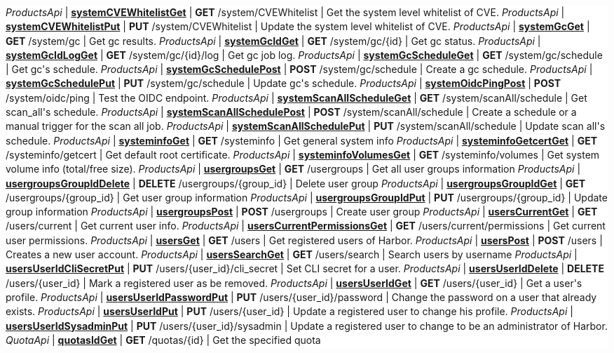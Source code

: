 *ProductsApi* | [**systemCVEWhitelistGet**](docs/ProductsApi.md#systemCVEWhitelistGet) | **GET** /system/CVEWhitelist | Get the system level whitelist of CVE.
*ProductsApi* | [**systemCVEWhitelistPut**](docs/ProductsApi.md#systemCVEWhitelistPut) | **PUT** /system/CVEWhitelist | Update the system level whitelist of CVE.
*ProductsApi* | [**systemGcGet**](docs/ProductsApi.md#systemGcGet) | **GET** /system/gc | Get gc results.
*ProductsApi* | [**systemGcIdGet**](docs/ProductsApi.md#systemGcIdGet) | **GET** /system/gc/{id} | Get gc status.
*ProductsApi* | [**systemGcIdLogGet**](docs/ProductsApi.md#systemGcIdLogGet) | **GET** /system/gc/{id}/log | Get gc job log.
*ProductsApi* | [**systemGcScheduleGet**](docs/ProductsApi.md#systemGcScheduleGet) | **GET** /system/gc/schedule | Get gc&#39;s schedule.
*ProductsApi* | [**systemGcSchedulePost**](docs/ProductsApi.md#systemGcSchedulePost) | **POST** /system/gc/schedule | Create a gc schedule.
*ProductsApi* | [**systemGcSchedulePut**](docs/ProductsApi.md#systemGcSchedulePut) | **PUT** /system/gc/schedule | Update gc&#39;s schedule.
*ProductsApi* | [**systemOidcPingPost**](docs/ProductsApi.md#systemOidcPingPost) | **POST** /system/oidc/ping | Test the OIDC endpoint.
*ProductsApi* | [**systemScanAllScheduleGet**](docs/ProductsApi.md#systemScanAllScheduleGet) | **GET** /system/scanAll/schedule | Get scan_all&#39;s schedule.
*ProductsApi* | [**systemScanAllSchedulePost**](docs/ProductsApi.md#systemScanAllSchedulePost) | **POST** /system/scanAll/schedule | Create a schedule or a manual trigger for the scan all job.
*ProductsApi* | [**systemScanAllSchedulePut**](docs/ProductsApi.md#systemScanAllSchedulePut) | **PUT** /system/scanAll/schedule | Update scan all&#39;s schedule.
*ProductsApi* | [**systeminfoGet**](docs/ProductsApi.md#systeminfoGet) | **GET** /systeminfo | Get general system info
*ProductsApi* | [**systeminfoGetcertGet**](docs/ProductsApi.md#systeminfoGetcertGet) | **GET** /systeminfo/getcert | Get default root certificate.
*ProductsApi* | [**systeminfoVolumesGet**](docs/ProductsApi.md#systeminfoVolumesGet) | **GET** /systeminfo/volumes | Get system volume info (total/free size).
*ProductsApi* | [**usergroupsGet**](docs/ProductsApi.md#usergroupsGet) | **GET** /usergroups | Get all user groups information
*ProductsApi* | [**usergroupsGroupIdDelete**](docs/ProductsApi.md#usergroupsGroupIdDelete) | **DELETE** /usergroups/{group_id} | Delete user group
*ProductsApi* | [**usergroupsGroupIdGet**](docs/ProductsApi.md#usergroupsGroupIdGet) | **GET** /usergroups/{group_id} | Get user group information
*ProductsApi* | [**usergroupsGroupIdPut**](docs/ProductsApi.md#usergroupsGroupIdPut) | **PUT** /usergroups/{group_id} | Update group information
*ProductsApi* | [**usergroupsPost**](docs/ProductsApi.md#usergroupsPost) | **POST** /usergroups | Create user group
*ProductsApi* | [**usersCurrentGet**](docs/ProductsApi.md#usersCurrentGet) | **GET** /users/current | Get current user info.
*ProductsApi* | [**usersCurrentPermissionsGet**](docs/ProductsApi.md#usersCurrentPermissionsGet) | **GET** /users/current/permissions | Get current user permissions.
*ProductsApi* | [**usersGet**](docs/ProductsApi.md#usersGet) | **GET** /users | Get registered users of Harbor.
*ProductsApi* | [**usersPost**](docs/ProductsApi.md#usersPost) | **POST** /users | Creates a new user account.
*ProductsApi* | [**usersSearchGet**](docs/ProductsApi.md#usersSearchGet) | **GET** /users/search | Search users by username
*ProductsApi* | [**usersUserIdCliSecretPut**](docs/ProductsApi.md#usersUserIdCliSecretPut) | **PUT** /users/{user_id}/cli_secret | Set CLI secret for a user.
*ProductsApi* | [**usersUserIdDelete**](docs/ProductsApi.md#usersUserIdDelete) | **DELETE** /users/{user_id} | Mark a registered user as be removed.
*ProductsApi* | [**usersUserIdGet**](docs/ProductsApi.md#usersUserIdGet) | **GET** /users/{user_id} | Get a user&#39;s profile.
*ProductsApi* | [**usersUserIdPasswordPut**](docs/ProductsApi.md#usersUserIdPasswordPut) | **PUT** /users/{user_id}/password | Change the password on a user that already exists.
*ProductsApi* | [**usersUserIdPut**](docs/ProductsApi.md#usersUserIdPut) | **PUT** /users/{user_id} | Update a registered user to change his profile.
*ProductsApi* | [**usersUserIdSysadminPut**](docs/ProductsApi.md#usersUserIdSysadminPut) | **PUT** /users/{user_id}/sysadmin | Update a registered user to change to be an administrator of Harbor.
*QuotaApi* | [**quotasIdGet**](docs/QuotaApi.md#quotasIdGet) | **GET** /quotas/{id} | Get the specified quota